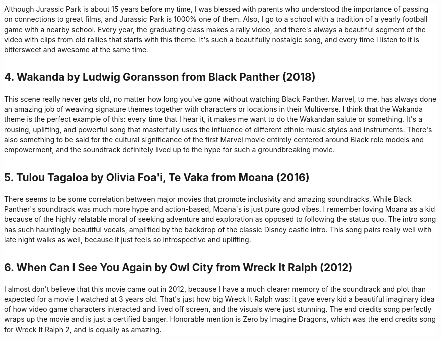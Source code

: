 Although Jurassic Park is about 15 years before my time, I was blessed with parents who understood the importance of passing on connections to great films, and Jurassic Park is 1000% one of them. Also, I go to a school with a tradition of a yearly football game with a nearby school. Every year, the graduating class makes a rally video, and there's always a beautiful segment of the video with clips from old rallies that starts with this theme. It's such a beautifully nostalgic song, and every time I listen to it is bittersweet and awesome at the same time.


## 4. Wakanda by Ludwig Goransson from Black Panther (2018)
<iframe width="560" height="315" src="https://www.youtube.com/embed/WK_yQD_s8f8?si=7Va3fKea8vR8Lpph" title="YouTube video player" frameborder="0" allow="accelerometer; autoplay; clipboard-write; encrypted-media; gyroscope; picture-in-picture; web-share" referrerpolicy="strict-origin-when-cross-origin" allowfullscreen></iframe>

This scene really never gets old, no matter how long you've gone without watching Black Panther. Marvel, to me, has always done an amazing job of weaving signature themes together with characters or locations in their Multiverse. I think that the Wakanda theme is the perfect example of this: every time that I hear it, it makes me want to do the Wakandan salute or something. It's a rousing, uplifting, and powerful song that masterfully uses the influence of different ethnic music styles and instruments. There's also something to be said for the cultural significance of the first Marvel movie entirely centered around Black role models and empowerment, and the soundtrack definitely lived up to the hype for such a groundbreaking movie.


## 5. Tulou Tagaloa by Olivia Foa'i, Te Vaka from Moana (2016)
<iframe width="560" height="315" src="https://www.youtube.com/embed/sl1fSuPiIdA?si=fpKvfrwa_3JRTosh" title="YouTube video player" frameborder="0" allow="accelerometer; autoplay; clipboard-write; encrypted-media; gyroscope; picture-in-picture; web-share" referrerpolicy="strict-origin-when-cross-origin" allowfullscreen></iframe>

There seems to be some correlation between major movies that promote inclusivity and amazing soundtracks. While Black Panther's soundtrack was much more hype and action-based, Moana's is just pure good vibes. I remember loving Moana as a kid because of the highly relatable moral of seeking adventure and exploration as opposed to following the status quo. The intro song has such hauntingly beautiful vocals, amplified by the backdrop of the classic Disney castle intro. This song pairs really well with late night walks as well, because it just feels so introspective and uplifting. 


## 6. When Can I See You Again by Owl City from Wreck It Ralph (2012)
<iframe width="560" height="315" src="https://www.youtube.com/embed/r_WReTFaRUI?si=u0ofmNQGRhDlnqNt" title="YouTube video player" frameborder="0" allow="accelerometer; autoplay; clipboard-write; encrypted-media; gyroscope; picture-in-picture; web-share" referrerpolicy="strict-origin-when-cross-origin" allowfullscreen></iframe>

I almost don't believe that this movie came out in 2012, because I have a much clearer memory of the soundtrack and plot than expected for a movie I watched at 3 years old. That's just how big Wreck It Ralph was: it gave every kid a beautiful imaginary idea of how video game characters interacted and lived off screen, and the visuals were just stunning. The end credits song perfectly wraps up the movie and is just a certified banger. Honorable mention is Zero by Imagine Dragons, which was the end credits song for Wreck It Ralph 2, and is equally as amazing.
